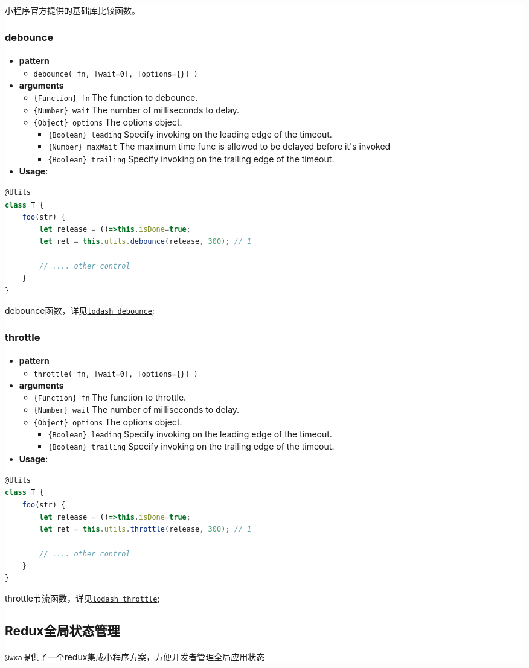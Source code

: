 小程序官方提供的基础库比较函数。

### debounce
- **pattern**
    - `debounce( fn, [wait=0], [options={}] )`
- **arguments**
    - `{Function} fn`  The function to debounce.
    - `{Number} wait`  The number of milliseconds to delay.
    - `{Object} options` The options object.
        - `{Boolean} leading` Specify invoking on the leading edge of the timeout.
        - `{Number} maxWait` The maximum time func is allowed to be delayed before it's invoked
        - `{Boolean} trailing` Specify invoking on the trailing edge of the timeout.
- **Usage**: 
```js
@Utils
class T {
    foo(str) {
        let release = ()=>this.isDone=true;
        let ret = this.utils.debounce(release, 300); // 1
        
        // .... other control
    }
}
```

debounce函数，详见[`lodash debounce`](https://lodash.com/docs/4.17.10#debounce);

### throttle
- **pattern**
    - `throttle( fn, [wait=0], [options={}] )`
- **arguments**
    - `{Function} fn`  The function to throttle.
    - `{Number} wait`  The number of milliseconds to delay.
    - `{Object} options` The options object.
        - `{Boolean} leading` Specify invoking on the leading edge of the timeout.
        - `{Boolean} trailing` Specify invoking on the trailing edge of the timeout.
- **Usage**: 
```js
@Utils
class T {
    foo(str) {
        let release = ()=>this.isDone=true;
        let ret = this.utils.throttle(release, 300); // 1
        
        // .... other control
    }
}
```

throttle节流函数，详见[`lodash throttle`](https://lodash.com/docs/4.17.10#throttle);

## Redux全局状态管理
`@wxa`提供了一个[redux](https://github.com/Genuifx/wxa-redux.git)集成小程序方案，方便开发者管理全局应用状态
